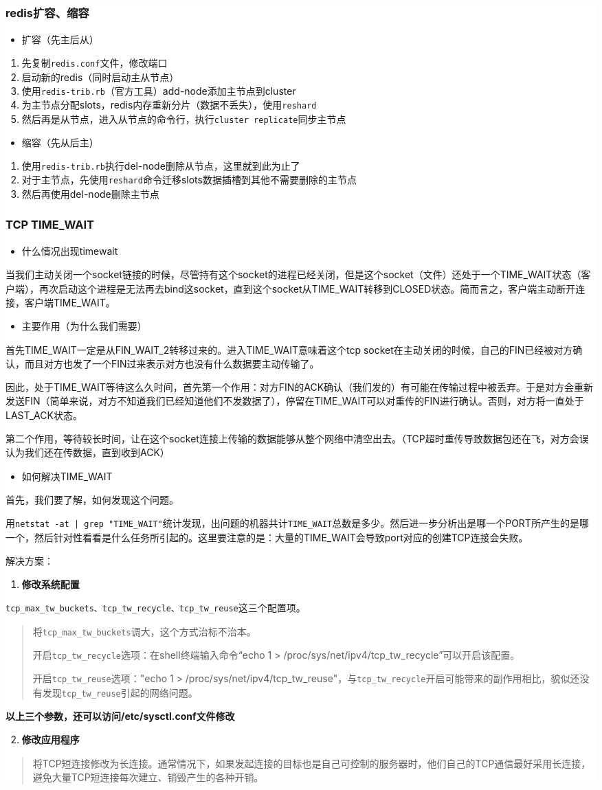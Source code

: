 
### redis扩容、缩容

- 扩容（先主后从）

1. 先复制`redis.conf`文件，修改端口
2. 启动新的redis（同时启动主从节点）
3. 使用`redis-trib.rb`（官方工具）add-node添加主节点到cluster
4. 为主节点分配slots，redis内存重新分片（数据不丢失），使用`reshard`
5. 然后再是从节点，进入从节点的命令行，执行`cluster replicate`同步主节点

- 缩容（先从后主）

1. 使用`redis-trib.rb`执行del-node删除从节点，这里就到此为止了
2. 对于主节点，先使用`reshard`命令迁移slots数据插槽到其他不需要删除的主节点
3. 然后再使用del-node删除主节点

### TCP TIME_WAIT

- 什么情况出现timewait

当我们主动关闭一个socket链接的时候，尽管持有这个socket的进程已经关闭，但是这个socket（文件）还处于一个TIME_WAIT状态（客户端），再次启动这个进程是无法再去bind这socket，直到这个socket从TIME_WAIT转移到CLOSED状态。简而言之，客户端主动断开连接，客户端TIME_WAIT。

- 主要作用（为什么我们需要）

首先TIME_WAIT一定是从FIN_WAIT_2转移过来的。进入TIME_WAIT意味着这个tcp socket在主动关闭的时候，自己的FIN已经被对方确认，而且对方也发了一个FIN过来表示对方也没有什么数据要主动传输了。

因此，处于TIME_WAIT等待这么久时间，首先第一个作用：对方FIN的ACK确认（我们发的）有可能在传输过程中被丢弃。于是对方会重新发送FIN（简单来说，对方不知道我们已经知道他们不发数据了），停留在TIME_WAIT可以对重传的FIN进行确认。否则，对方将一直处于LAST_ACK状态。

第二个作用，等待较长时间，让在这个socket连接上传输的数据能够从整个网络中清空出去。（TCP超时重传导致数据包还在飞，对方会误认为我们还在传数据，直到收到ACK）

- 如何解决TIME_WAIT

首先，我们要了解，如何发现这个问题。

用`netstat -at | grep "TIME_WAIT"`统计发现，出问题的机器共计`TIME_WAIT`总数是多少。然后进一步分析出是哪一个PORT所产生的是哪一个，然后针对性看看是什么任务所引起的。这里要注意的是：大量的TIME_WAIT会导致port对应的创建TCP连接会失败。

解决方案：

1. **修改系统配置**

`tcp_max_tw_buckets、tcp_tw_recycle、tcp_tw_reuse`这三个配置项。

> 将`tcp_max_tw_buckets`调大，这个方式治标不治本。
>
> 开启`tcp_tw_recycle`选项：在shell终端输入命令“echo 1 > /proc/sys/net/ipv4/tcp_tw_recycle”可以开启该配置。
>
> 开启`tcp_tw_reuse`选项："echo 1 > /proc/sys/net/ipv4/tcp_tw_reuse"，与`tcp_tw_recycle`开启可能带来的副作用相比，貌似还没有发现`tcp_tw_reuse`引起的网络问题。

**以上三个参数，还可以访问/etc/sysctl.conf文件修改**

2. **修改应用程序**

> 将TCP短连接修改为长连接。通常情况下，如果发起连接的目标也是自己可控制的服务器时，他们自己的TCP通信最好采用长连接，避免大量TCP短连接每次建立、销毁产生的各种开销。
